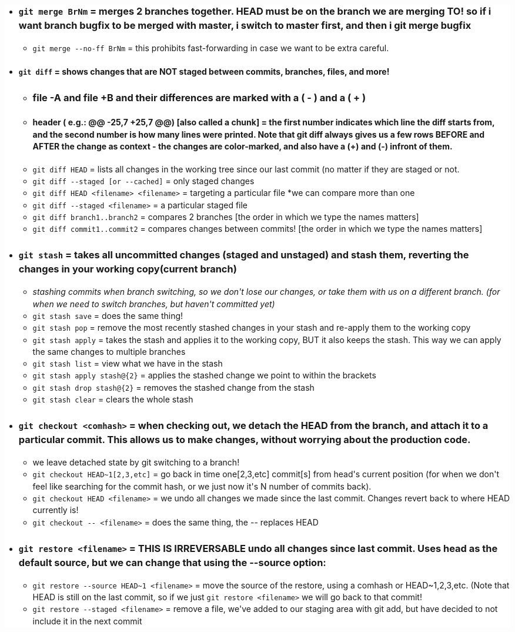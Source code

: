 * ### `git merge BrNm` = merges 2 branches together. HEAD must be on the branch we are merging TO! so if i want branch bugfix to be merged with master, i switch to master first, and then i git merge bugfix
  - `git merge --no-ff BrNm` = this prohibits fast-forwarding in case we want to be extra careful.

* #### `git diff` = shows changes that are NOT staged between commits, branches, files, and more!
  - ### file -A and file +B and their differences are marked with a ( - ) and a ( + ) ####
  - #### header ( e.g.: **@@ -25,7 +25,7 @@**) [also called a chunk] = the first number indicates which line the diff starts from, and the second number is how many lines were printed. Note that git diff always gives us a few rows BEFORE and AFTER the change as context - the changes are color-marked, and also have a (+) and (-) infront of them. ####
  - `git diff HEAD` = lists all changes in the working tree since our last commit (no matter if they are staged or not.
  - `git diff --staged [or --cached]` = only staged changes
  - `git diff HEAD <filename> <filename>` = targeting a particular file *we can compare more than one
  - `git diff --staged <filename>` = a particular staged file
  - `git diff branch1..branch2` = compares 2 branches [the order in which we type the names matters]
  - `git diff commit1..commit2` = compares changes between commits! [the order in which we type the names matters]

* ### `git stash` = takes all uncommitted changes (staged and unstaged) and stash them, reverting the changes in your working copy(current branch)
  - *stashing commits when branch switching, so we don't lose our changes, or take them with us on a different branch. (for when we need to switch branches, but haven't committed yet)*
  - `git stash save` = does the same thing!
  - `git stash pop` = remove the most recently stashed changes in your stash and re-apply them to the working copy
  - `git stash apply` = takes the stash and applies it to the working copy, BUT it also keeps the stash. This way we can apply the same changes to multiple branches
  - `git stash list` = view what we have in the stash
  - `git stash apply stash@{2}` = applies the stashed change we point to within the brackets
  - `git stash drop stash@{2}` = removes the stashed change from the stash
  - `git stash clear` = clears the whole stash

* ### `git checkout <comhash>` = when checking out, we detach the HEAD from the branch, and attach it to a particular commit. This allows us to make changes, without worrying about the production code. 
  - we leave detached state by git switching to a branch!
  - `git checkout HEAD~1[2,3,etc]` = go back in time one[2,3,etc] commit[s] from head's current position (for when we don't feel like searching for the commit hash, or we just now it's N number of commits back).
  - `git checkout HEAD <filename>` = we undo all changes we made since the last commit. Changes revert back to where HEAD currently is!
  - `git checkout -- <filename>` = does the same thing, the -- replaces HEAD 

* ### `git restore <filename>` = THIS IS IRREVERSABLE undo all changes since last commit. Uses head as the default source, but we can change that using the --source option:
  - `git restore --source HEAD~1 <filename>` = move the source of the restore, using a comhash or HEAD~1,2,3,etc. (Note that HEAD is still on the last commit, so if we just
`git restore <filename>` we will go back to that commit!
  - `git restore --staged <filename>` = remove a file, we've added to our staging area with git add, but have decided to not include it in the next commit 
